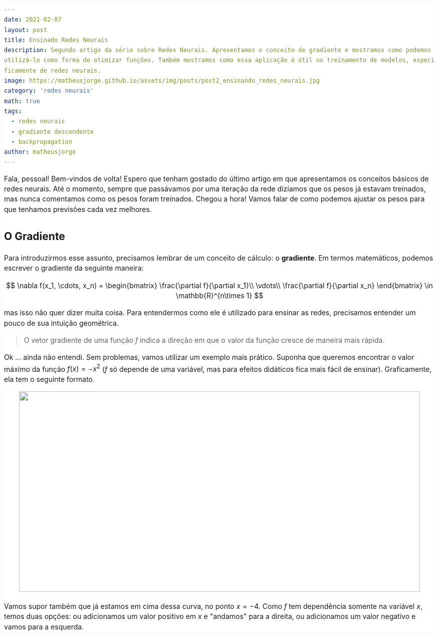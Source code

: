 ```yaml
---
date: 2021-02-07
layout: post
title: Ensinado Redes Neurais
description: Segundo artigo da série sobre Redes Neurais. Apresentamos o conceito de gradiente e mostramos como podemos utilizá-lo como forma de otimizar funções. Também mostramos como essa aplicação é útil no treinamento de modelos, especificamente de redes neurais.
image: https://matheusjorge.github.io/assets/img/posts/post2_ensinando_redes_neurais.jpg
category: 'redes neurais'
math: true
tags:
  - redes neurais
  - gradiente descendente
  - backpropagation
author: matheusjorge
---
```


Fala, pessoal! Bem-vindos de volta! Espero que tenham gostado do último artigo em que apresentamos os conceitos básicos de redes neurais. Até o momento, sempre que passávamos por uma iteração da rede dizíamos que os pesos já estavam treinados, mas nunca comentamos como os pesos foram treinados. Chegou a hora! Vamos falar de como podemos ajustar os pesos para que tenhamos previsões cada vez melhores.

<h2>O Gradiente</h2>
Para introduzirmos esse assunto, precisamos lembrar de um conceito de cálculo: o <b>gradiente</b>. Em termos matemáticos, podemos escrever o gradiente da seguinte maneira:

$$
\nabla f(x_1, \cdots, x_n) =  
\begin{bmatrix}
\frac{\partial f}{\partial x_1}\\
\vdots\\
\frac{\partial f}{\partial x_n}
\end{bmatrix} \in \mathbb{R}^{n\times 1}
$$

mas isso não quer dizer muita coisa. Para entendermos como ele é utilizado para ensinar as redes, precisamos entender um pouco de sua intuição geométrica.

> O vetor gradiente de uma função $f$ indica a direção em que o valor da função cresce de maneira mais rápida.

Ok ... ainda não entendi. Sem problemas, vamos utilizar um exemplo mais prático. Suponha que queremos encontrar o valor máximo da função $f(x) = -x^2$ ($f$ só depende de uma variável, mas para efeitos didáticos fica mais fácil de ensinar). Graficamente, ela tem o seguinte formato.

<center>
<img src="{{ site.baseurl }}/assets/img/uploads/redes_neurais_13.png" width="800px" height="400px">
</center>

Vamos supor também que já estamos em cima dessa curva, no ponto $x=-4$. Como $f$ tem dependência somente na variável $x$, temos duas opções: ou adicionamos um valor positivo em $x$ e "andamos" para a direita, ou adicionamos um valor negativo e vamos para a esquerda.
